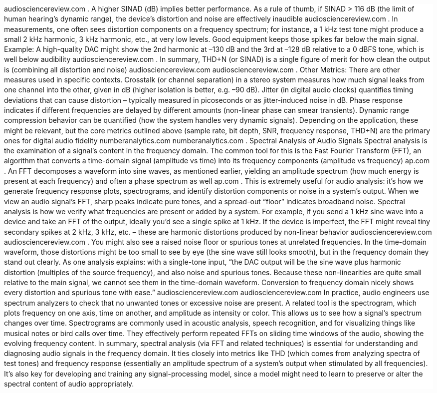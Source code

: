 audiosciencereview.com
. A higher SINAD (dB) implies better performance. As a rule of thumb, if SINAD > 116 dB (the limit of human hearing’s dynamic range), the device’s distortion and noise are effectively inaudible
audiosciencereview.com
. In measurements, one often sees distortion components on a frequency spectrum; for instance, a 1 kHz test tone might produce a small 2 kHz harmonic, 3 kHz harmonic, etc., at very low levels. Good equipment keeps those spikes far below the main signal. Example: A high-quality DAC might show the 2nd harmonic at –130 dB and the 3rd at –128 dB relative to a 0 dBFS tone, which is well below audibility
audiosciencereview.com
. In summary, THD+N (or SINAD) is a single figure of merit for how clean the output is (combining all distortion and noise)
audiosciencereview.com
audiosciencereview.com
.
Other Metrics: There are other measures used in specific contexts. Crosstalk (or channel separation) in a stereo system measures how much signal leaks from one channel into the other, given in dB (higher isolation is better, e.g. –90 dB). Jitter (in digital audio clocks) quantifies timing deviations that can cause distortion – typically measured in picoseconds or as jitter-induced noise in dB. Phase response indicates if different frequencies are delayed by different amounts (non-linear phase can smear transients). Dynamic range compression behavior can be quantified (how the system handles very dynamic signals). Depending on the application, these might be relevant, but the core metrics outlined above (sample rate, bit depth, SNR, frequency response, THD+N) are the primary ones for digital audio fidelity
numberanalytics.com
numberanalytics.com
.
Spectral Analysis of Audio Signals
Spectral analysis is the examination of a signal’s content in the frequency domain. The common tool for this is the Fast Fourier Transform (FFT), an algorithm that converts a time-domain signal (amplitude vs time) into its frequency components (amplitude vs frequency)
ap.com
. An FFT decomposes a waveform into sine waves, as mentioned earlier, yielding an amplitude spectrum (how much energy is present at each frequency) and often a phase spectrum as well
ap.com
. This is extremely useful for audio analysis: it’s how we generate frequency response plots, spectrograms, and identify distortion components or noise in a system’s output. When we view an audio signal’s FFT, sharp peaks indicate pure tones, and a spread-out “floor” indicates broadband noise. Spectral analysis is how we verify what frequencies are present or added by a system. For example, if you send a 1 kHz sine wave into a device and take an FFT of the output, ideally you’d see a single spike at 1 kHz. If the device is imperfect, the FFT might reveal tiny secondary spikes at 2 kHz, 3 kHz, etc. – these are harmonic distortions produced by non-linear behavior
audiosciencereview.com
audiosciencereview.com
. You might also see a raised noise floor or spurious tones at unrelated frequencies. In the time-domain waveform, those distortions might be too small to see by eye (the sine wave still looks smooth), but in the frequency domain they stand out clearly. As one analysis explains: with a single-tone input, “the DAC output will be the sine wave plus harmonic distortion (multiples of the source frequency), and also noise and spurious tones. Because these non-linearities are quite small relative to the main signal, we cannot see them in the time-domain waveform. Conversion to frequency domain nicely shows every distortion and spurious tone with ease.”
audiosciencereview.com
audiosciencereview.com
 In practice, audio engineers use spectrum analyzers to check that no unwanted tones or excessive noise are present. A related tool is the spectrogram, which plots frequency on one axis, time on another, and amplitude as intensity or color. This allows us to see how a signal’s spectrum changes over time. Spectrograms are commonly used in acoustic analysis, speech recognition, and for visualizing things like musical notes or bird calls over time. They effectively perform repeated FFTs on sliding time windows of the audio, showing the evolving frequency content. In summary, spectral analysis (via FFT and related techniques) is essential for understanding and diagnosing audio signals in the frequency domain. It ties closely into metrics like THD (which comes from analyzing spectra of test tones) and frequency response (essentially an amplitude spectrum of a system’s output when stimulated by all frequencies). It’s also key for developing and training any signal-processing model, since a model might need to learn to preserve or alter the spectral content of audio appropriately.